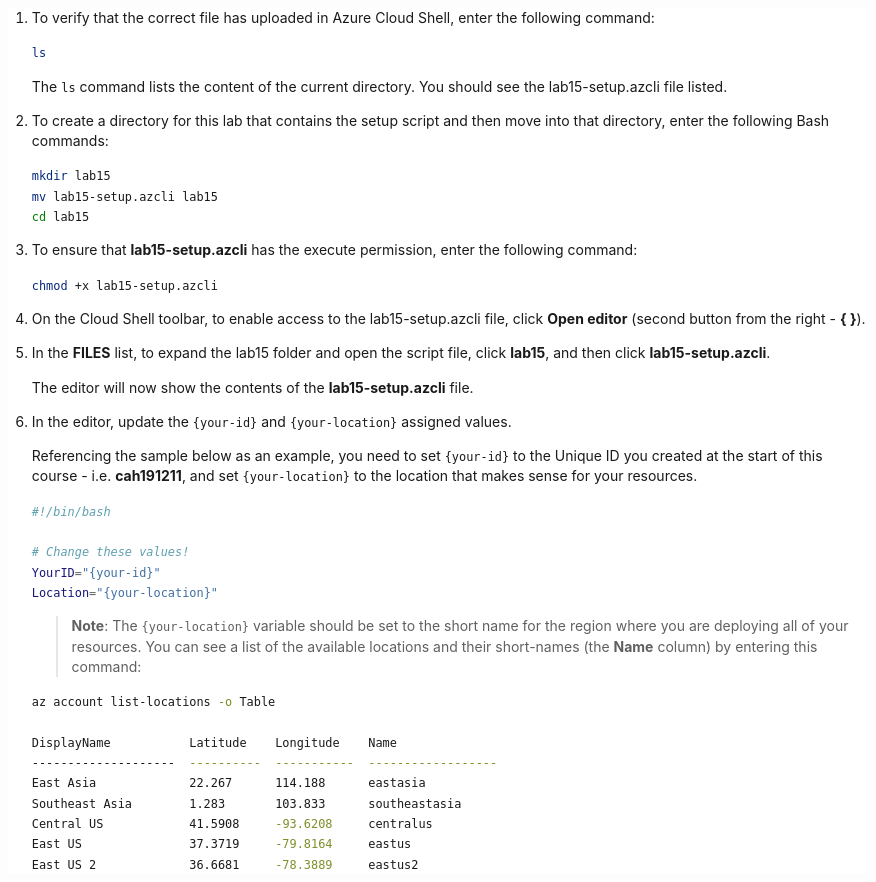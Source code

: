 1. To verify that the correct file has uploaded in Azure Cloud Shell, enter the following command:

    ```bash
    ls
    ```

    The `ls` command lists the content of the current directory. You should see the lab15-setup.azcli file listed.

1. To create a directory for this lab that contains the setup script and then move into that directory, enter the following Bash commands:

    ```bash
    mkdir lab15
    mv lab15-setup.azcli lab15
    cd lab15
    ```

1. To ensure that **lab15-setup.azcli** has the execute permission, enter the following command:

    ```bash
    chmod +x lab15-setup.azcli
    ```

1. On the Cloud Shell toolbar, to enable access to the lab15-setup.azcli file, click **Open editor** (second button from the right - **{ }**).

1. In the **FILES** list, to expand the lab15 folder and open the script file, click **lab15**, and then click **lab15-setup.azcli**.

    The editor will now show the contents of the **lab15-setup.azcli** file.

1. In the editor, update the `{your-id}` and `{your-location}` assigned values.

    Referencing the sample below as an example, you need to set `{your-id}` to the Unique ID you created at the start of this course - i.e. **cah191211**, and set `{your-location}` to the location that makes sense for your resources.

    ```bash
    #!/bin/bash

    # Change these values!
    YourID="{your-id}"
    Location="{your-location}"
    ```

    > **Note**:  The `{your-location}` variable should be set to the short name for the region where you are deploying all of your resources. You can see a list of the available locations and their short-names (the **Name** column) by entering this command:

    ```bash
    az account list-locations -o Table

    DisplayName           Latitude    Longitude    Name
    --------------------  ----------  -----------  ------------------
    East Asia             22.267      114.188      eastasia
    Southeast Asia        1.283       103.833      southeastasia
    Central US            41.5908     -93.6208     centralus
    East US               37.3719     -79.8164     eastus
    East US 2             36.6681     -78.3889     eastus2
    ```
